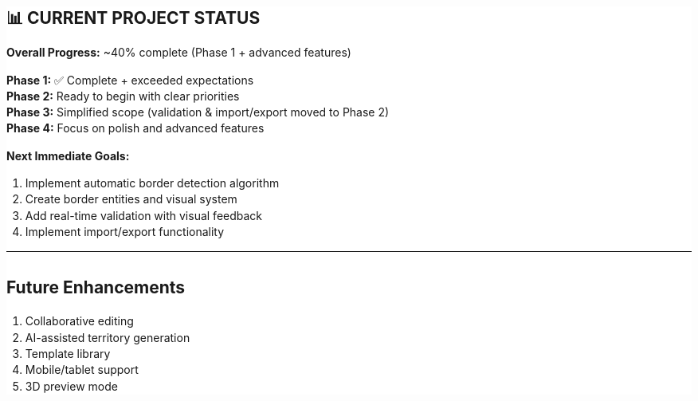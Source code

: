 
## 📊 CURRENT PROJECT STATUS

**Overall Progress:** ~40% complete (Phase 1 + advanced features)

**Phase 1:** ✅ Complete + exceeded expectations  
**Phase 2:** Ready to begin with clear priorities  
**Phase 3:** Simplified scope (validation & import/export moved to Phase 2)  
**Phase 4:** Focus on polish and advanced features

**Next Immediate Goals:**
1. Implement automatic border detection algorithm
2. Create border entities and visual system  
3. Add real-time validation with visual feedback
4. Implement import/export functionality

---

## Future Enhancements
1. Collaborative editing
2. AI-assisted territory generation
3. Template library
4. Mobile/tablet support
5. 3D preview mode